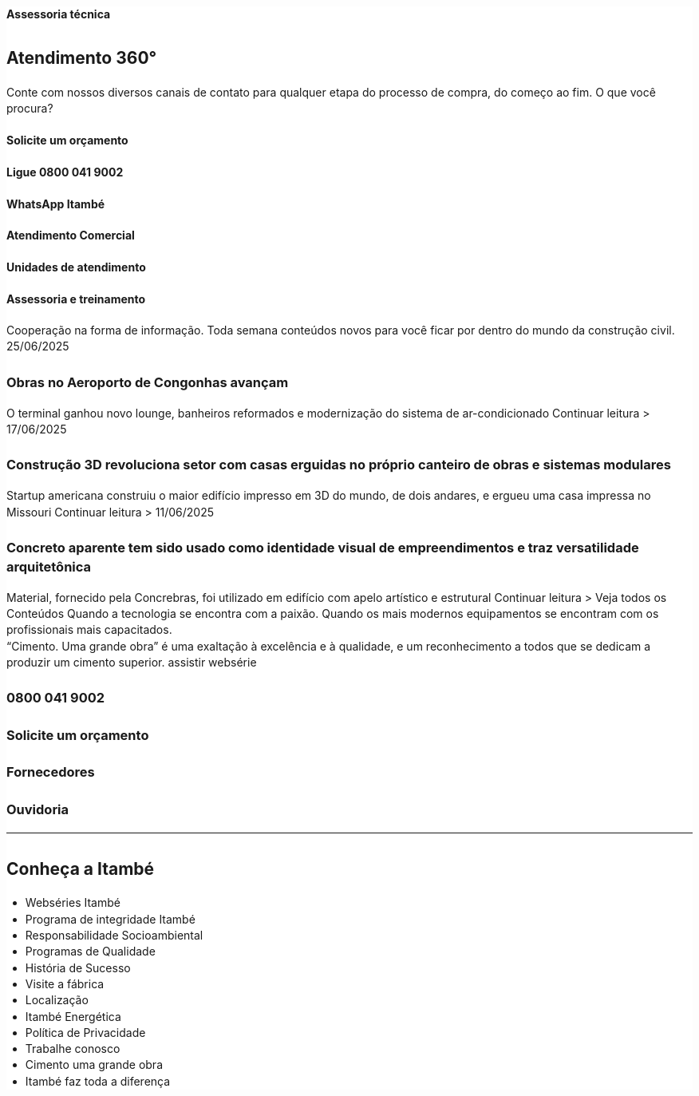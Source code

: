 #### Assessoria técnica
## Atendimento 360°
Conte com nossos diversos canais de contato para qualquer etapa do processo de compra, do começo ao fim. O que você procura?
#### Solicite um orçamento
#### Ligue 0800 041 9002
#### WhatsApp Itambé
#### Atendimento Comercial
#### Unidades de atendimento
#### Assessoria e treinamento
Cooperação na forma de informação. Toda semana conteúdos novos para você ficar por dentro do mundo da construção civil.
25/06/2025
### Obras no Aeroporto de Congonhas avançam
O terminal ganhou novo lounge, banheiros reformados e modernização do sistema de ar-condicionado 
Continuar leitura >
17/06/2025
### Construção 3D revoluciona setor com casas erguidas no próprio canteiro de obras e sistemas modulares
Startup americana construiu o maior edifício impresso em 3D do mundo, de dois andares, e ergueu uma casa impressa no Missouri 
Continuar leitura >
11/06/2025
### Concreto aparente tem sido usado como identidade visual de empreendimentos e traz versatilidade arquitetônica
Material, fornecido pela Concrebras, foi utilizado em edifício com apelo artístico e estrutural 
Continuar leitura >
Veja todos os Conteúdos
Quando a tecnologia se encontra com a paixão. Quando os mais modernos equipamentos se encontram com os profissionais mais capacitados.  
“Cimento. Uma grande obra” é uma exaltação à excelência e à qualidade, e um reconhecimento a todos que se dedicam a produzir um cimento superior.
assistir websérie
### 0800 041 9002
### Solicite um orçamento
### Fornecedores
### Ouvidoria
* * *
## Conheça a Itambé
  * Webséries Itambé
  * Programa de integridade Itambé
  * Responsabilidade Socioambiental
  * Programas de Qualidade
  * História de Sucesso
  * Visite a fábrica
  * Localização
  * Itambé Energética
  * Política de Privacidade
  * Trabalhe conosco
  * Cimento uma grande obra
  * Itambé faz toda a diferença
